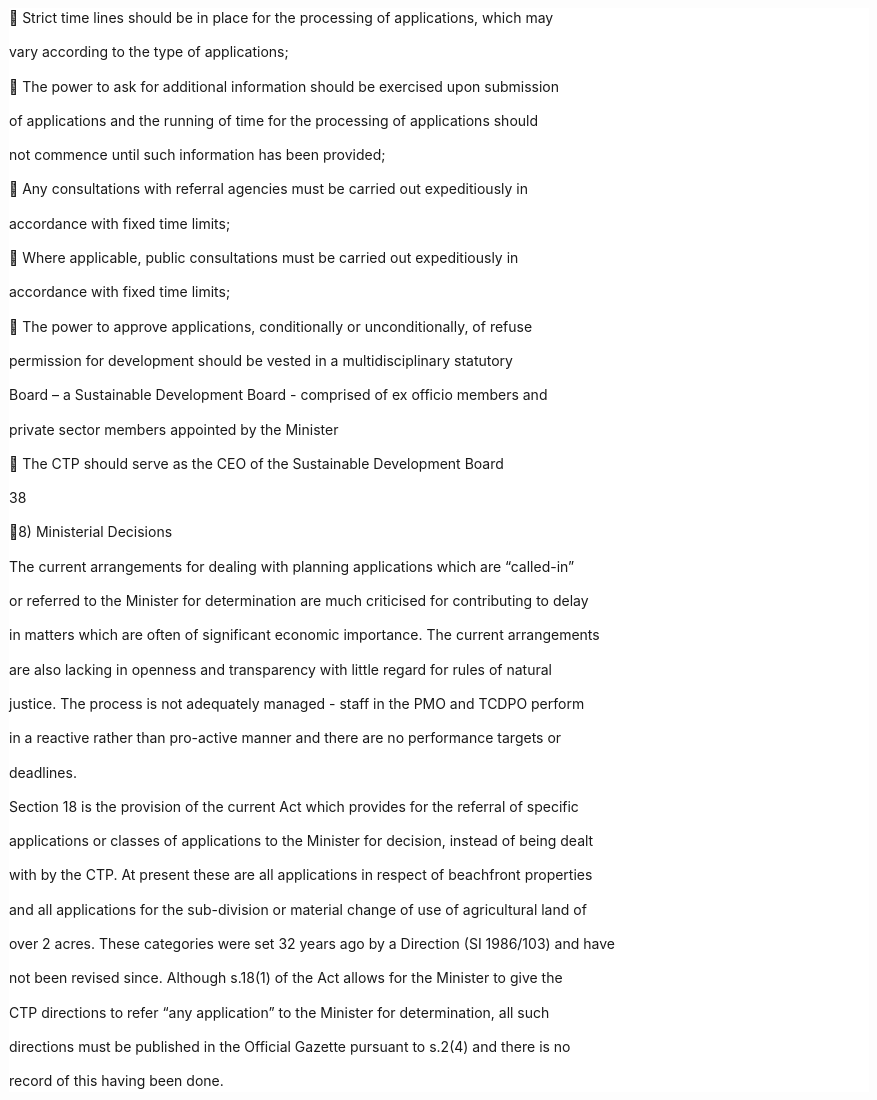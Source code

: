   Strict time lines should be in place for the processing of applications, which may

vary according to the type of applications;

  The power to ask for additional information should be exercised upon submission

of applications and the running of time for the processing of applications should

not commence until such information has been provided;

  Any  consultations  with  referral  agencies  must  be  carried  out  expeditiously  in

accordance with fixed time limits;

  Where  applicable,  public  consultations  must  be  carried  out  expeditiously  in

accordance with fixed time limits;

  The  power  to  approve  applications,  conditionally  or  unconditionally,  of  refuse

permission  for  development  should  be  vested  in  a  multidisciplinary  statutory

Board – a Sustainable Development Board - comprised of ex officio members and

private sector members appointed by the Minister

  The CTP should serve as the CEO of the Sustainable Development Board

38

8)  Ministerial Decisions

The current arrangements for dealing with planning applications which are “called-in”

or referred to the Minister for determination are much criticised for contributing to delay

in matters which are often of significant economic importance.  The current arrangements

are  also  lacking  in  openness  and  transparency  with  little  regard  for  rules  of  natural

justice.  The process is not adequately managed - staff in the PMO and TCDPO perform

in  a  reactive  rather  than  pro-active  manner  and  there  are  no  performance  targets  or

deadlines.

Section 18 is the provision of the current Act which provides for the referral of specific

applications or classes of applications to the Minister for decision, instead of being dealt

with by the CTP.  At present these are all applications in respect of beachfront properties

and all applications for the sub-division or material change of use of agricultural land of

over 2 acres.  These categories were set 32 years ago by a Direction (SI 1986/103) and have

not been revised since.  Although s.18(1) of the Act allows for the Minister to give the

CTP  directions  to  refer  “any  application”  to  the  Minister  for  determination,  all  such

directions  must  be  published  in  the  Official  Gazette  pursuant  to  s.2(4)  and  there  is  no

record of this having been done.
